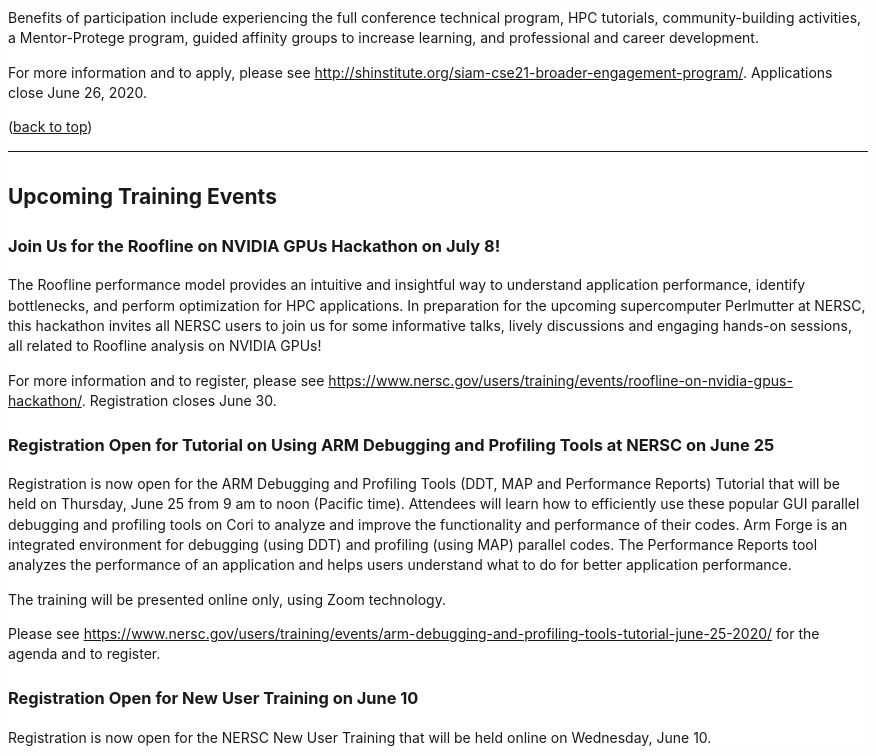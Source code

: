 Benefits of participation include experiencing the full conference technical 
program, HPC tutorials, community-building activities, a Mentor-Protege program,
guided affinity groups to increase learning, and professional and career 
development.

For more information and to apply, please see 
<http://shinstitute.org/siam-cse21-broader-engagement-program/>. Applications
close June 26, 2020.

([back to top](#top))

---
## Upcoming Training Events  <a name="section4"/></a> ##

### Join Us for the Roofline on NVIDIA GPUs Hackathon on July 8! <a name="roofhack"/></a> 

The Roofline performance model provides an intuitive and insightful way to 
understand application performance, identify bottlenecks, and perform 
optimization for HPC applications. In preparation for the upcoming supercomputer
Perlmutter at NERSC, this hackathon invites all NERSC users to join us for some 
informative talks, lively discussions and engaging hands-on sessions, all 
related to Roofline analysis on NVIDIA GPUs!

For more information and to register, please see 
<https://www.nersc.gov/users/training/events/roofline-on-nvidia-gpus-hackathon/>.
Registration closes June 30.


### Registration Open for Tutorial on Using ARM Debugging and Profiling Tools at NERSC on June 25 <a name="armtools"/></a> 

Registration is now open for the ARM Debugging and Profiling Tools (DDT, MAP and
Performance Reports) Tutorial that will be held on Thursday, June 25 from 9 am
to noon (Pacific time). Attendees will learn how to efficiently use these 
popular GUI parallel debugging and profiling tools on Cori to analyze and 
improve the functionality and performance of their codes. Arm Forge is an
integrated environment for debugging (using DDT) and profiling (using MAP)
parallel codes. The Performance Reports tool analyzes the performance of an
application and helps users understand what to do for better application 
performance.

The training will be presented online only, using Zoom technology.

Please see <https://www.nersc.gov/users/training/events/arm-debugging-and-profiling-tools-tutorial-june-25-2020/> for the agenda and to register.


### Registration Open for New User Training on June 10 <a name="newusertrain"/></a> 

Registration is now open for the NERSC New User Training that will be held 
online on Wednesday, June 10.
